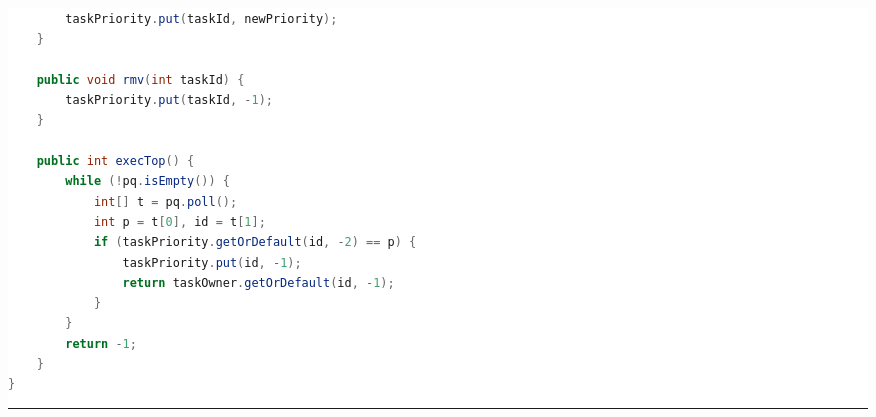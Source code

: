 ```java
        taskPriority.put(taskId, newPriority);
    }

    public void rmv(int taskId) {
        taskPriority.put(taskId, -1);
    }

    public int execTop() {
        while (!pq.isEmpty()) {
            int[] t = pq.poll();
            int p = t[0], id = t[1];
            if (taskPriority.getOrDefault(id, -2) == p) {
                taskPriority.put(id, -1);
                return taskOwner.getOrDefault(id, -1);
            }
        }
        return -1;
    }
}
```

---
